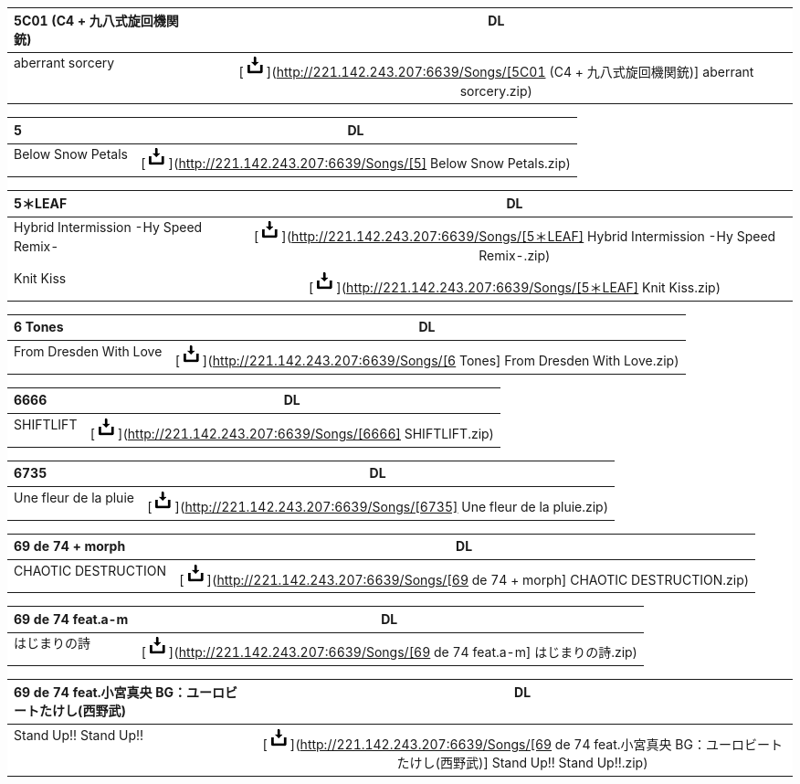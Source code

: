 |5C01 (C4 + 九八式旋回機関銃)| DL |
|:----|:----:|
|aberrant sorcery|[<img src="/Resource/Image/Icon_DL.png" class="ImgPropDL">](http://221.142.243.207:6639/Songs/[5C01 &#40;C4 + 九八式旋回機関銃&#41;] aberrant sorcery.zip)|

|5| DL |
|:----|:----:|
|Below Snow Petals|[<img src="/Resource/Image/Icon_DL.png" class="ImgPropDL">](http://221.142.243.207:6639/Songs/[5] Below Snow Petals.zip)|

|5＊LEAF| DL |
|:----|:----:|
|Hybrid Intermission -Hy Speed Remix-|[<img src="/Resource/Image/Icon_DL.png" class="ImgPropDL">](http://221.142.243.207:6639/Songs/[5＊LEAF] Hybrid Intermission -Hy Speed Remix-.zip)|
|Knit Kiss|[<img src="/Resource/Image/Icon_DL.png" class="ImgPropDL">](http://221.142.243.207:6639/Songs/[5＊LEAF] Knit Kiss.zip)|

|6 Tones| DL |
|:----|:----:|
|From Dresden With Love|[<img src="/Resource/Image/Icon_DL.png" class="ImgPropDL">](http://221.142.243.207:6639/Songs/[6 Tones] From Dresden With Love.zip)|

|6666| DL |
|:----|:----:|
|SHIFTLIFT|[<img src="/Resource/Image/Icon_DL.png" class="ImgPropDL">](http://221.142.243.207:6639/Songs/[6666] SHIFTLIFT.zip)|

|6735| DL |
|:----|:----:|
|Une fleur de la pluie|[<img src="/Resource/Image/Icon_DL.png" class="ImgPropDL">](http://221.142.243.207:6639/Songs/[6735] Une fleur de la pluie.zip)|

|69 de 74 + morph| DL |
|:----|:----:|
|CHAOTIC DESTRUCTION|[<img src="/Resource/Image/Icon_DL.png" class="ImgPropDL">](http://221.142.243.207:6639/Songs/[69 de 74 + morph] CHAOTIC DESTRUCTION.zip)|

|69 de 74 feat.a-m| DL |
|:----|:----:|
|はじまりの詩|[<img src="/Resource/Image/Icon_DL.png" class="ImgPropDL">](http://221.142.243.207:6639/Songs/[69 de 74 feat.a-m] はじまりの詩.zip)|

|69 de 74 feat.小宮真央 BG：ユーロビートたけし(西野武)| DL |
|:----|:----:|
|Stand Up!! Stand Up!!|[<img src="/Resource/Image/Icon_DL.png" class="ImgPropDL">](http://221.142.243.207:6639/Songs/[69 de 74 feat.小宮真央 BG：ユーロビートたけし&#40;西野武&#41;] Stand Up!! Stand Up!!.zip)|
